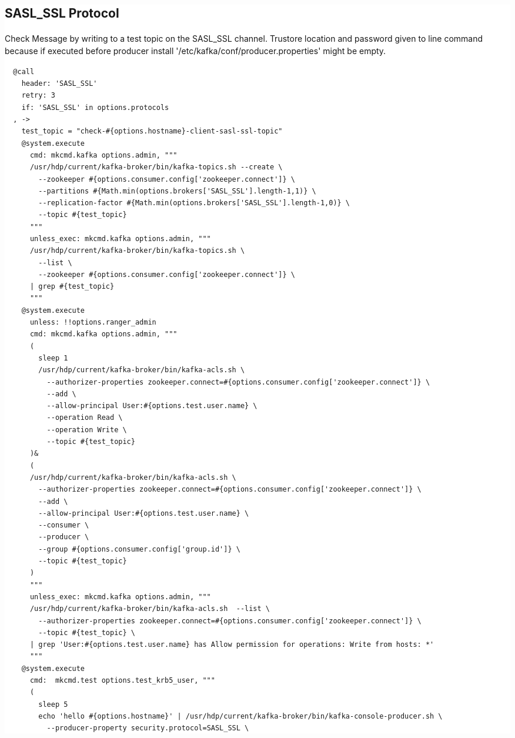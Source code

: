 ## SASL_SSL Protocol

Check Message by writing to a test topic on the SASL_SSL channel.
Trustore location and password given to line command because if executed before producer install
'/etc/kafka/conf/producer.properties' might be empty.

      @call
        header: 'SASL_SSL'
        retry: 3
        if: 'SASL_SSL' in options.protocols
      , ->
        test_topic = "check-#{options.hostname}-client-sasl-ssl-topic"
        @system.execute
          cmd: mkcmd.kafka options.admin, """
          /usr/hdp/current/kafka-broker/bin/kafka-topics.sh --create \
            --zookeeper #{options.consumer.config['zookeeper.connect']} \
            --partitions #{Math.min(options.brokers['SASL_SSL'].length-1,1)} \
            --replication-factor #{Math.min(options.brokers['SASL_SSL'].length-1,0)} \
            --topic #{test_topic}
          """
          unless_exec: mkcmd.kafka options.admin, """
          /usr/hdp/current/kafka-broker/bin/kafka-topics.sh \
            --list \
            --zookeeper #{options.consumer.config['zookeeper.connect']} \
          | grep #{test_topic}
          """
        @system.execute
          unless: !!options.ranger_admin
          cmd: mkcmd.kafka options.admin, """
          (
            sleep 1
            /usr/hdp/current/kafka-broker/bin/kafka-acls.sh \
              --authorizer-properties zookeeper.connect=#{options.consumer.config['zookeeper.connect']} \
              --add \
              --allow-principal User:#{options.test.user.name} \
              --operation Read \
              --operation Write \
              --topic #{test_topic}
          )&
          (
          /usr/hdp/current/kafka-broker/bin/kafka-acls.sh \
            --authorizer-properties zookeeper.connect=#{options.consumer.config['zookeeper.connect']} \
            --add \
            --allow-principal User:#{options.test.user.name} \
            --consumer \
            --producer \
            --group #{options.consumer.config['group.id']} \
            --topic #{test_topic}
          )
          """
          unless_exec: mkcmd.kafka options.admin, """
          /usr/hdp/current/kafka-broker/bin/kafka-acls.sh  --list \
            --authorizer-properties zookeeper.connect=#{options.consumer.config['zookeeper.connect']} \
            --topic #{test_topic} \
          | grep 'User:#{options.test.user.name} has Allow permission for operations: Write from hosts: *'
          """
        @system.execute
          cmd:  mkcmd.test options.test_krb5_user, """
          (
            sleep 5
            echo 'hello #{options.hostname}' | /usr/hdp/current/kafka-broker/bin/kafka-console-producer.sh \
              --producer-property security.protocol=SASL_SSL \